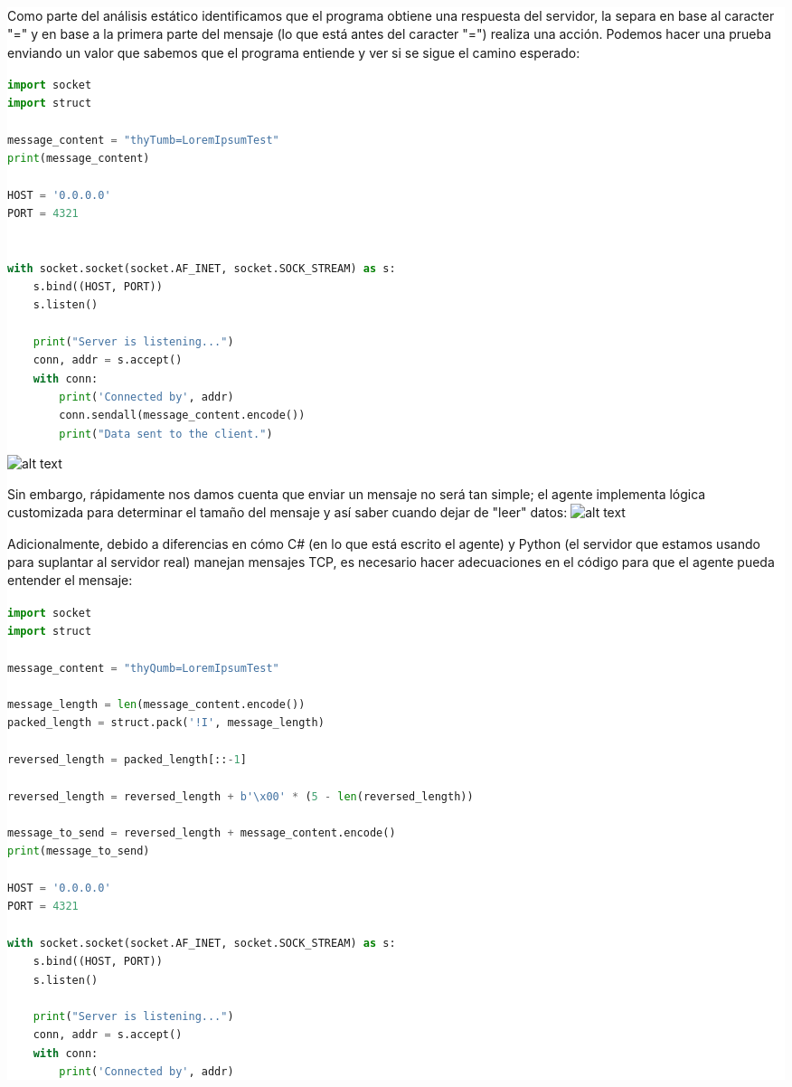 Como parte del análisis estático identificamos que el programa obtiene una respuesta del servidor, la separa en base al caracter "=" y en base a la primera parte del mensaje (lo que está antes del caracter "=") realiza una acción. Podemos hacer una prueba enviando un valor que sabemos que el programa entiende y ver si se sigue el camino esperado:
```python
import socket
import struct

message_content = "thyTumb=LoremIpsumTest"
print(message_content)

HOST = '0.0.0.0'
PORT = 4321


with socket.socket(socket.AF_INET, socket.SOCK_STREAM) as s:
    s.bind((HOST, PORT))
    s.listen()

    print("Server is listening...")
    conn, addr = s.accept()
    with conn:
        print('Connected by', addr)
        conn.sendall(message_content.encode())
        print("Data sent to the client.")

```
![alt text](/img/005_expected.png "Message to send")

Sin embargo, rápidamente nos damos cuenta que enviar un mensaje no será tan simple; el agente implementa lógica customizada para determinar el tamaño del mensaje y así saber cuando dejar de "leer" datos:
![alt text](/img/005-breakpoint.png "Identification logic")

Adicionalmente, debido a diferencias en cómo C# (en lo que está escrito el agente) y Python (el servidor que estamos usando para suplantar al servidor real) manejan mensajes TCP, es necesario hacer adecuaciones en el código para que el agente pueda entender el mensaje:
```python
import socket
import struct

message_content = "thyQumb=LoremIpsumTest"

message_length = len(message_content.encode())
packed_length = struct.pack('!I', message_length)

reversed_length = packed_length[::-1]

reversed_length = reversed_length + b'\x00' * (5 - len(reversed_length))

message_to_send = reversed_length + message_content.encode()
print(message_to_send)

HOST = '0.0.0.0'  
PORT = 4321     

with socket.socket(socket.AF_INET, socket.SOCK_STREAM) as s:
    s.bind((HOST, PORT))
    s.listen()

    print("Server is listening...")
    conn, addr = s.accept()
    with conn:
        print('Connected by', addr)
```
